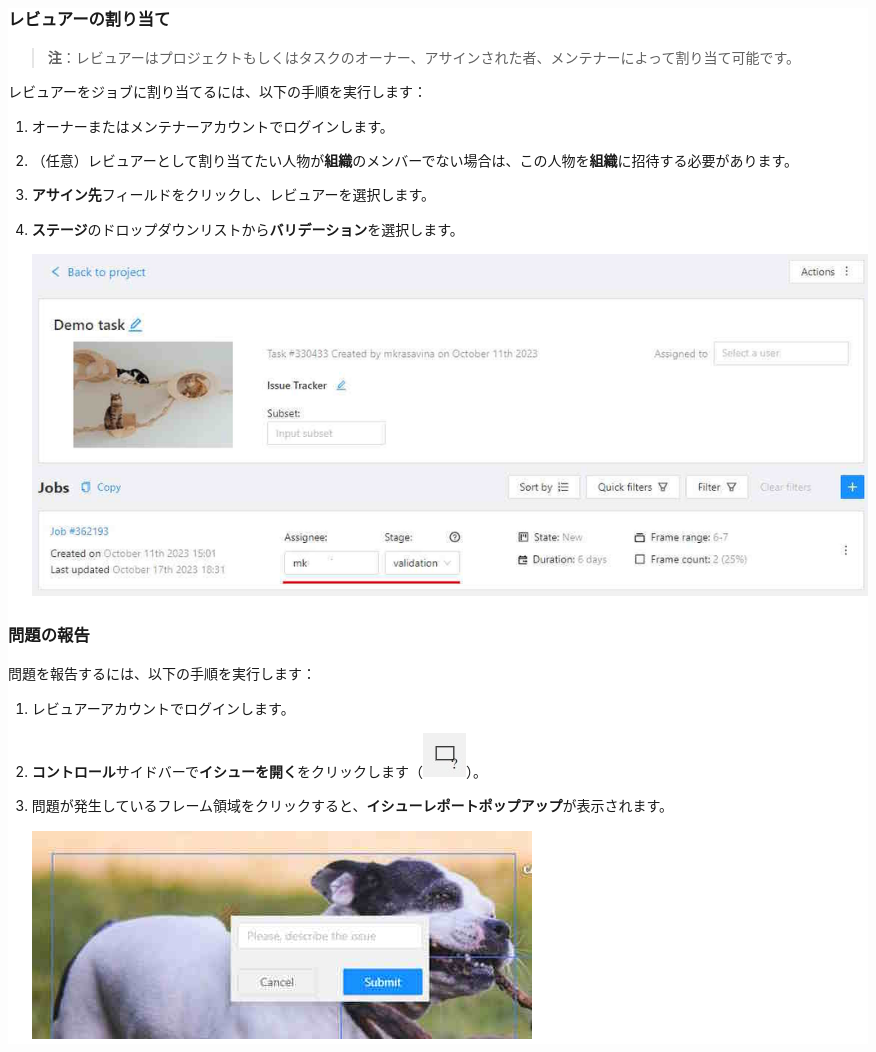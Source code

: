 ### レビュアーの割り当て

> **注**：レビュアーはプロジェクトもしくはタスクのオーナー、アサインされた者、メンテナーによって割り当て可能です。

レビュアーをジョブに割り当てるには、以下の手順を実行します：

1. オーナーまたはメンテナーアカウントでログインします。
2. （任意）レビュアーとして割り当てたい人物が**組織**のメンバーでない場合は、この人物を**組織**に招待する必要があります。
3. **アサイン先**フィールドをクリックし、レビュアーを選択します。
4. **ステージ**のドロップダウンリストから**バリデーション**を選択します。

   ![レビュアーの割り当て](./images/image194.jpg)

### 問題の報告

問題を報告するには、以下の手順を実行します：

1. レビュアーアカウントでログインします。
2. **コントロール**サイドバーで**イシューを開く**をクリックします（![](./images/image195.jpg)）。
3. 問題が発生しているフレーム領域をクリックすると、**イシューレポートポップアップ**が表示されます。

   ![イシューレポートウィンドウ](./images/issue_report.jpg)
